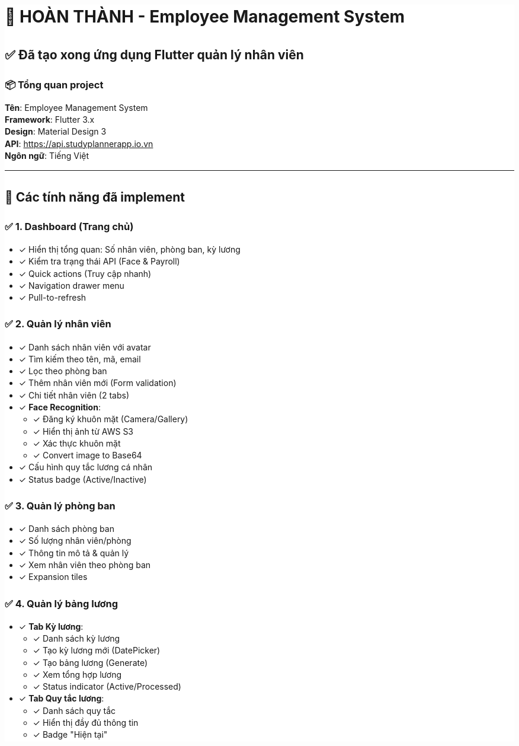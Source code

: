 # 🎉 HOÀN THÀNH - Employee Management System

## ✅ Đã tạo xong ứng dụng Flutter quản lý nhân viên

### 📦 Tổng quan project

**Tên**: Employee Management System  
**Framework**: Flutter 3.x  
**Design**: Material Design 3  
**API**: https://api.studyplannerapp.io.vn  
**Ngôn ngữ**: Tiếng Việt  

---

## 🎯 Các tính năng đã implement

### ✅ 1. Dashboard (Trang chủ)
- ✓ Hiển thị tổng quan: Số nhân viên, phòng ban, kỳ lương
- ✓ Kiểm tra trạng thái API (Face & Payroll)
- ✓ Quick actions (Truy cập nhanh)
- ✓ Navigation drawer menu
- ✓ Pull-to-refresh

### ✅ 2. Quản lý nhân viên
- ✓ Danh sách nhân viên với avatar
- ✓ Tìm kiếm theo tên, mã, email
- ✓ Lọc theo phòng ban
- ✓ Thêm nhân viên mới (Form validation)
- ✓ Chi tiết nhân viên (2 tabs)
- ✓ **Face Recognition**:
  - ✓ Đăng ký khuôn mặt (Camera/Gallery)
  - ✓ Hiển thị ảnh từ AWS S3
  - ✓ Xác thực khuôn mặt
  - ✓ Convert image to Base64
- ✓ Cấu hình quy tắc lương cá nhân
- ✓ Status badge (Active/Inactive)

### ✅ 3. Quản lý phòng ban
- ✓ Danh sách phòng ban
- ✓ Số lượng nhân viên/phòng
- ✓ Thông tin mô tả & quản lý
- ✓ Xem nhân viên theo phòng ban
- ✓ Expansion tiles

### ✅ 4. Quản lý bảng lương
- ✓ **Tab Kỳ lương**:
  - ✓ Danh sách kỳ lương
  - ✓ Tạo kỳ lương mới (DatePicker)
  - ✓ Tạo bảng lương (Generate)
  - ✓ Xem tổng hợp lương
  - ✓ Status indicator (Active/Processed)
- ✓ **Tab Quy tắc lương**:
  - ✓ Danh sách quy tắc
  - ✓ Hiển thị đầy đủ thông tin
  - ✓ Badge "Hiện tại"
